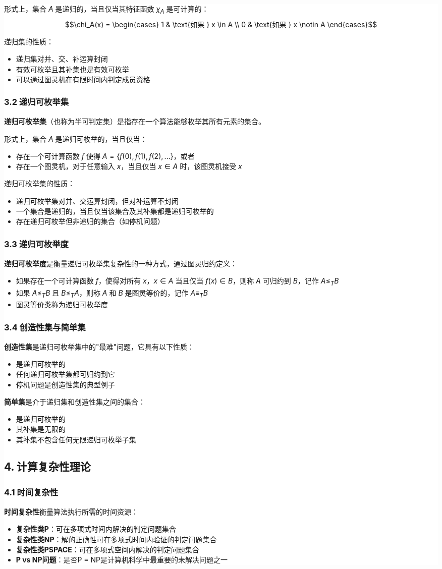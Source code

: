 形式上，集合 $A$ 是递归的，当且仅当其特征函数 $\chi_A$ 是可计算的：
$$\chi_A(x) = \begin{cases}
1 & \text{如果 } x \in A \\
0 & \text{如果 } x \notin A
\end{cases}$$

递归集的性质：
- 递归集对并、交、补运算封闭
- 有效可枚举且其补集也是有效可枚举
- 可以通过图灵机在有限时间内判定成员资格

### 3.2 递归可枚举集

**递归可枚举集**（也称为半可判定集）是指存在一个算法能够枚举其所有元素的集合。

形式上，集合 $A$ 是递归可枚举的，当且仅当：
- 存在一个可计算函数 $f$ 使得 $A = \{f(0), f(1), f(2), ...\}$，或者
- 存在一个图灵机，对于任意输入 $x$，当且仅当 $x \in A$ 时，该图灵机接受 $x$

递归可枚举集的性质：
- 递归可枚举集对并、交运算封闭，但对补运算不封闭
- 一个集合是递归的，当且仅当该集合及其补集都是递归可枚举的
- 存在递归可枚举但非递归的集合（如停机问题）

### 3.3 递归可枚举度

**递归可枚举度**是衡量递归可枚举集复杂性的一种方式，通过图灵归约定义：

- 如果存在一个可计算函数 $f$，使得对所有 $x$，$x \in A$ 当且仅当 $f(x) \in B$，则称 $A$ 可归约到 $B$，记作 $A \leq_T B$
- 如果 $A \leq_T B$ 且 $B \leq_T A$，则称 $A$ 和 $B$ 是图灵等价的，记作 $A \equiv_T B$
- 图灵等价类称为递归可枚举度

### 3.4 创造性集与简单集

**创造性集**是递归可枚举集中的"最难"问题，它具有以下性质：
- 是递归可枚举的
- 任何递归可枚举集都可归约到它
- 停机问题是创造性集的典型例子

**简单集**是介于递归集和创造性集之间的集合：
- 是递归可枚举的
- 其补集是无限的
- 其补集不包含任何无限递归可枚举子集

## 4. 计算复杂性理论

### 4.1 时间复杂性

**时间复杂性**衡量算法执行所需的时间资源：

- **复杂性类P**：可在多项式时间内解决的判定问题集合
- **复杂性类NP**：解的正确性可在多项式时间内验证的判定问题集合
- **复杂性类PSPACE**：可在多项式空间内解决的判定问题集合
- **P vs NP问题**：是否P = NP是计算机科学中最重要的未解决问题之一
